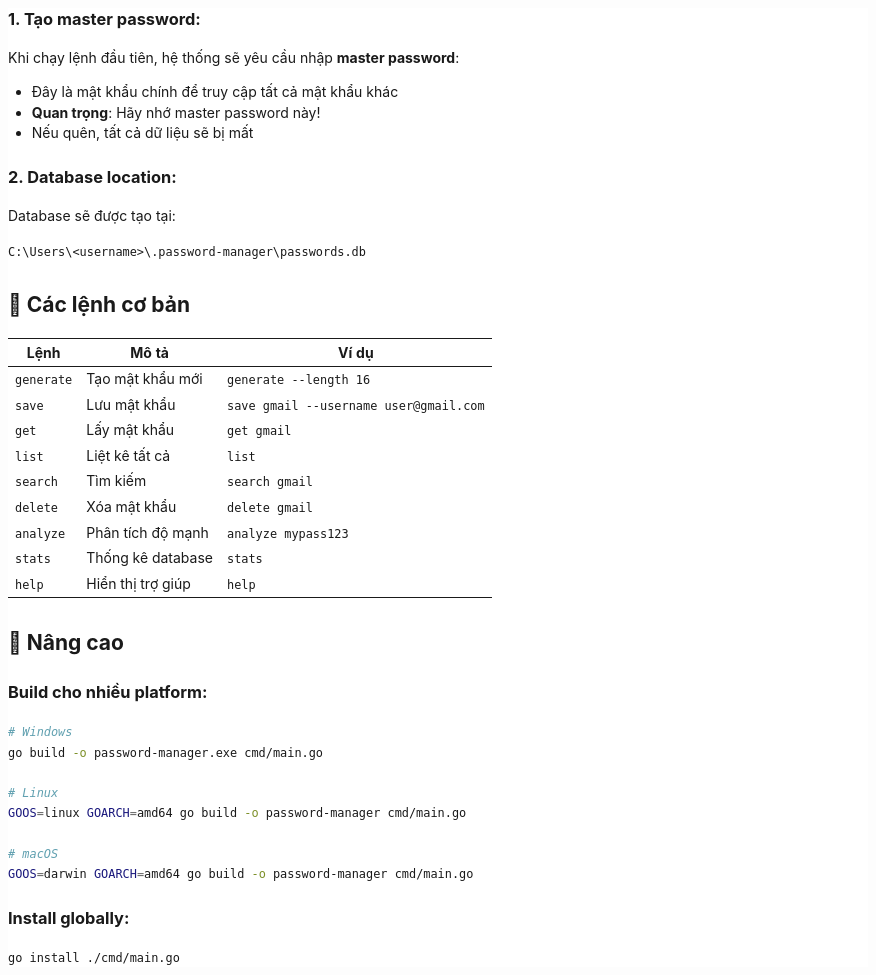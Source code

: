 ### **1. Tạo master password:**
Khi chạy lệnh đầu tiên, hệ thống sẽ yêu cầu nhập **master password**:
- Đây là mật khẩu chính để truy cập tất cả mật khẩu khác
- **Quan trọng**: Hãy nhớ master password này!
- Nếu quên, tất cả dữ liệu sẽ bị mất

### **2. Database location:**
Database sẽ được tạo tại:
```
C:\Users\<username>\.password-manager\passwords.db
```

## 🎯 Các lệnh cơ bản

| Lệnh | Mô tả | Ví dụ |
|------|-------|-------|
| `generate` | Tạo mật khẩu mới | `generate --length 16` |
| `save` | Lưu mật khẩu | `save gmail --username user@gmail.com` |
| `get` | Lấy mật khẩu | `get gmail` |
| `list` | Liệt kê tất cả | `list` |
| `search` | Tìm kiếm | `search gmail` |
| `delete` | Xóa mật khẩu | `delete gmail` |
| `analyze` | Phân tích độ mạnh | `analyze mypass123` |
| `stats` | Thống kê database | `stats` |
| `help` | Hiển thị trợ giúp | `help` |

## 🚀 Nâng cao

### **Build cho nhiều platform:**
```bash
# Windows
go build -o password-manager.exe cmd/main.go

# Linux
GOOS=linux GOARCH=amd64 go build -o password-manager cmd/main.go

# macOS
GOOS=darwin GOARCH=amd64 go build -o password-manager cmd/main.go
```

### **Install globally:**
```bash
go install ./cmd/main.go
```
